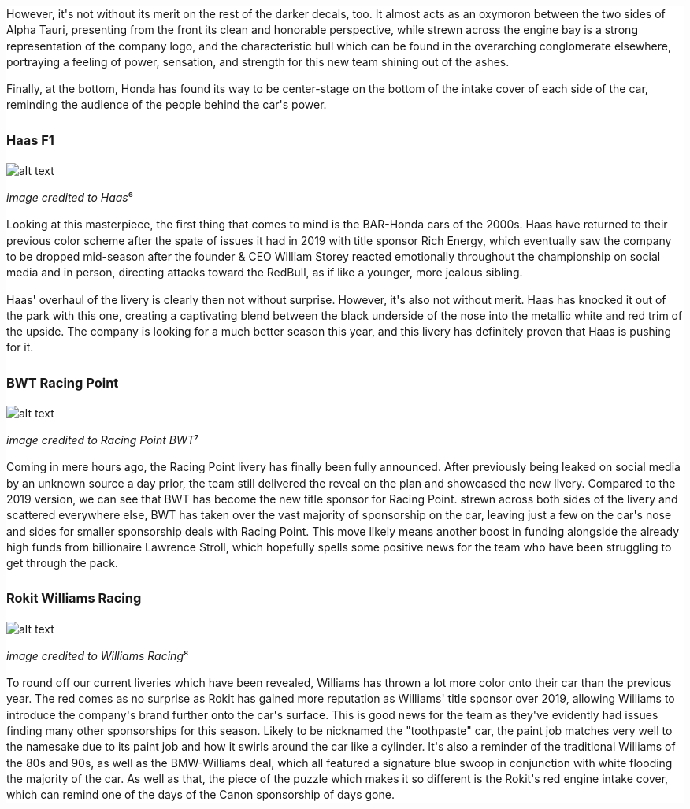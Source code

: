 However, it's not without its merit on the rest of the darker decals, too. It almost acts as an oxymoron between the two sides of Alpha Tauri, presenting from the front its clean and honorable perspective, while strewn across the engine bay is a strong representation of the company logo, and the characteristic bull which can be found in the overarching conglomerate elsewhere, portraying a feeling of power, sensation, and strength for this new team shining out of the ashes.

Finally, at the bottom, Honda has found its way to be center-stage on the bottom of the intake cover of each side of the car, reminding the audience of the people behind the car's power.

### Haas F1
![alt text](https://raw.githubusercontent.com/EXYZED/AsfaltoAscari/gh-pages/images/Media/010HaasLiveryRelease.jpg "Team Livery Release")

*image credited to Haas*⁶

Looking at this masterpiece, the first thing that comes to mind is the BAR-Honda cars of the 2000s. Haas have returned to their previous color scheme after the spate of issues it had in 2019 with title sponsor Rich Energy, which eventually saw the company to be dropped mid-season after the founder & CEO William Storey reacted emotionally throughout the championship on social media and in person, directing attacks toward the RedBull, as if like a younger, more jealous sibling. 

Haas' overhaul of the livery is clearly then not without surprise. However, it's also not without merit. Haas has knocked it out of the park with this one, creating a captivating blend between the black underside of the nose into the metallic white and red trim of the upside. The company is looking for a much better season this year, and this livery has definitely proven that Haas is pushing for it.

### BWT Racing Point
![alt text](https://raw.githubusercontent.com/EXYZED/AsfaltoAscari/gh-pages/images/Media/010BWTRacingPointLiveryRelease.jpg "Team Livery Release")

*image credited to Racing Point BWT*⁷

Coming in mere hours ago, the Racing Point livery has finally been fully announced. After previously being leaked on social media by an unknown source a day prior, the team still delivered the reveal on the plan and showcased the new livery. Compared to the 2019 version, we can see that BWT has become the new title sponsor for Racing Point. strewn across both sides of the livery and scattered everywhere else, BWT has taken over the vast majority of sponsorship on the car, leaving just a few on the car's nose and sides for smaller sponsorship deals with Racing Point. This move likely means another boost in funding alongside the already high funds from billionaire Lawrence Stroll, which hopefully spells some positive news for the team who have been struggling to get through the pack.

### Rokit Williams Racing
![alt text](https://raw.githubusercontent.com/EXYZED/AsfaltoAscari/gh-pages/images/Media/010WilliamsFW43PressRelease.jpg "Team Livery Release")

*image credited to Williams Racing*⁸

To round off our current liveries which have been revealed, Williams has thrown a lot more color onto their car than the previous year. The red comes as no surprise as Rokit has gained more reputation as Williams' title sponsor over 2019, allowing Williams to introduce the company's brand further onto the car's surface. This is good news for the team as they've evidently had issues finding many other sponsorships for this season. Likely to be nicknamed the "toothpaste" car, the paint job matches very well to the namesake due to its paint job and how it swirls around the car like a cylinder. It's also a reminder of the traditional Williams of the 80s and 90s, as well as the BMW-Williams deal, which all featured a signature blue swoop in conjunction with white flooding the majority of the car. As well as that, the piece of the puzzle which makes it so different is the Rokit's red engine intake cover, which can remind one of the days of the Canon sponsorship of days gone.
